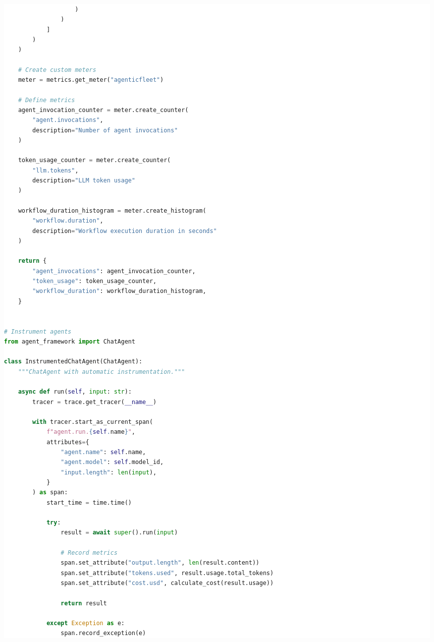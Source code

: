 ```python
                    )
                )
            ]
        )
    )
    
    # Create custom meters
    meter = metrics.get_meter("agenticfleet")
    
    # Define metrics
    agent_invocation_counter = meter.create_counter(
        "agent.invocations",
        description="Number of agent invocations"
    )
    
    token_usage_counter = meter.create_counter(
        "llm.tokens",
        description="LLM token usage"
    )
    
    workflow_duration_histogram = meter.create_histogram(
        "workflow.duration",
        description="Workflow execution duration in seconds"
    )
    
    return {
        "agent_invocations": agent_invocation_counter,
        "token_usage": token_usage_counter,
        "workflow_duration": workflow_duration_histogram,
    }


# Instrument agents
from agent_framework import ChatAgent

class InstrumentedChatAgent(ChatAgent):
    """ChatAgent with automatic instrumentation."""
    
    async def run(self, input: str):
        tracer = trace.get_tracer(__name__)
        
        with tracer.start_as_current_span(
            f"agent.run.{self.name}",
            attributes={
                "agent.name": self.name,
                "agent.model": self.model_id,
                "input.length": len(input),
            }
        ) as span:
            start_time = time.time()
            
            try:
                result = await super().run(input)
                
                # Record metrics
                span.set_attribute("output.length", len(result.content))
                span.set_attribute("tokens.used", result.usage.total_tokens)
                span.set_attribute("cost.usd", calculate_cost(result.usage))
                
                return result
                
            except Exception as e:
                span.record_exception(e)
```